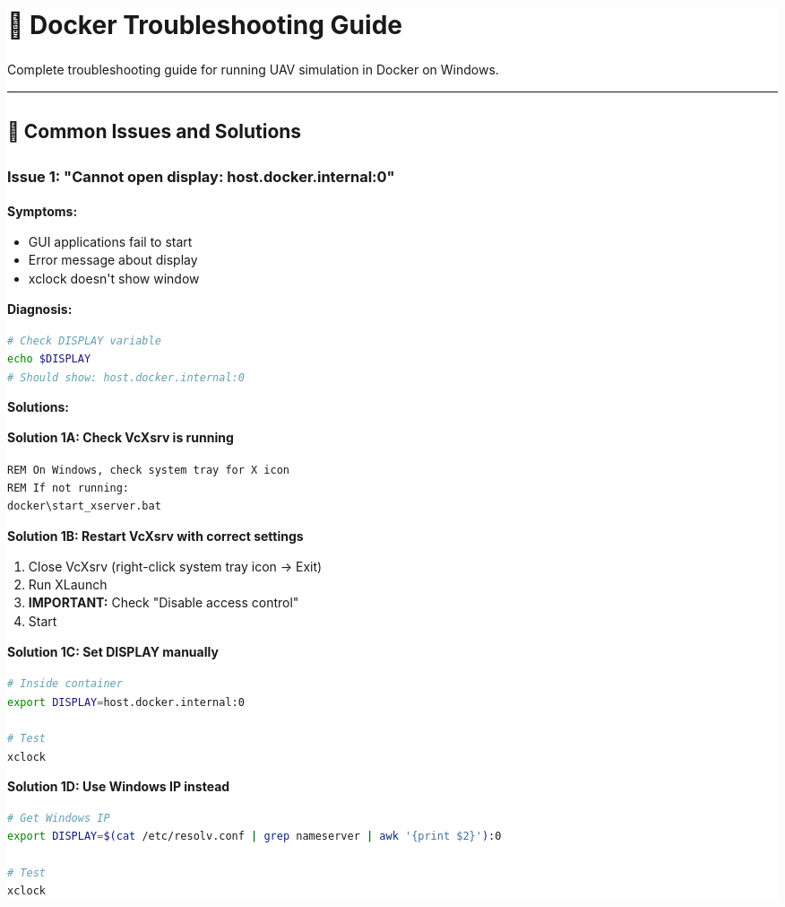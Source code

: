 # 🔧 Docker Troubleshooting Guide

Complete troubleshooting guide for running UAV simulation in Docker on Windows.

---

## 🚨 Common Issues and Solutions

### Issue 1: "Cannot open display: host.docker.internal:0"

**Symptoms:**
- GUI applications fail to start
- Error message about display
- xclock doesn't show window

**Diagnosis:**
```bash
# Check DISPLAY variable
echo $DISPLAY
# Should show: host.docker.internal:0
```

**Solutions:**

**Solution 1A: Check VcXsrv is running**
```batch
REM On Windows, check system tray for X icon
REM If not running:
docker\start_xserver.bat
```

**Solution 1B: Restart VcXsrv with correct settings**
1. Close VcXsrv (right-click system tray icon → Exit)
2. Run XLaunch
3. **IMPORTANT:** Check "Disable access control"
4. Start

**Solution 1C: Set DISPLAY manually**
```bash
# Inside container
export DISPLAY=host.docker.internal:0

# Test
xclock
```

**Solution 1D: Use Windows IP instead**
```bash
# Get Windows IP
export DISPLAY=$(cat /etc/resolv.conf | grep nameserver | awk '{print $2}'):0

# Test
xclock
```
